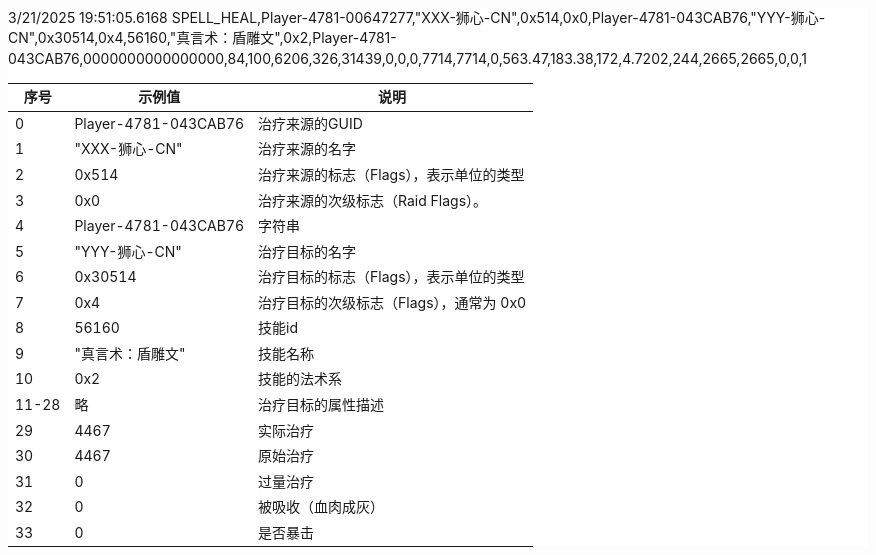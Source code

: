 3/21/2025 19:51:05.6168  SPELL_HEAL,Player-4781-00647277,"XXX-狮心-CN",0x514,0x0,Player-4781-043CAB76,"YYY-狮心-CN",0x30514,0x4,56160,"真言术：盾雕文",0x2,Player-4781-043CAB76,0000000000000000,84,100,6206,326,31439,0,0,0,7714,7714,0,563.47,183.38,172,4.7202,244,2665,2665,0,0,1

| 序号 | 示例值               | 说明                                                                 |
|------|-----------|----------------------------------------------------------------------|
| 0    | Player-4781-043CAB76 | 治疗来源的GUID                     |
| 1    | "XXX-狮心-CN" | 治疗来源的名字                   |
| 2    | 0x514               |   治疗来源的标志（Flags），表示单位的类型    |
| 3    | 0x0               |  治疗来源的次级标志（Raid Flags）。   |
| 4    | Player-4781-043CAB76 | 字符串 | 治疗目标的GUID |
| 5    | "YYY-狮心-CN"               | 治疗目标的名字 |
| 6    | 0x30514           |   治疗目标的标志（Flags），表示单位的类型                  |
| 7    | 0x4               |   治疗目标的次级标志（Flags），通常为 0x0                |
| 8    | 56160             |   技能id               |
| 9    | "真言术：盾雕文"         |   技能名称               |
| 10   | 0x2         |   技能的法术系               |
| 11-28 | 略               |  治疗目标的属性描述 |
| 29   | 4467         |  实际治疗      |
| 30   | 4467         |  原始治疗      |
| 31   | 0                 | 过量治疗 |
| 32   | 0                 | 被吸收（血肉成灰） |
| 33   | 0                 | 是否暴击 |